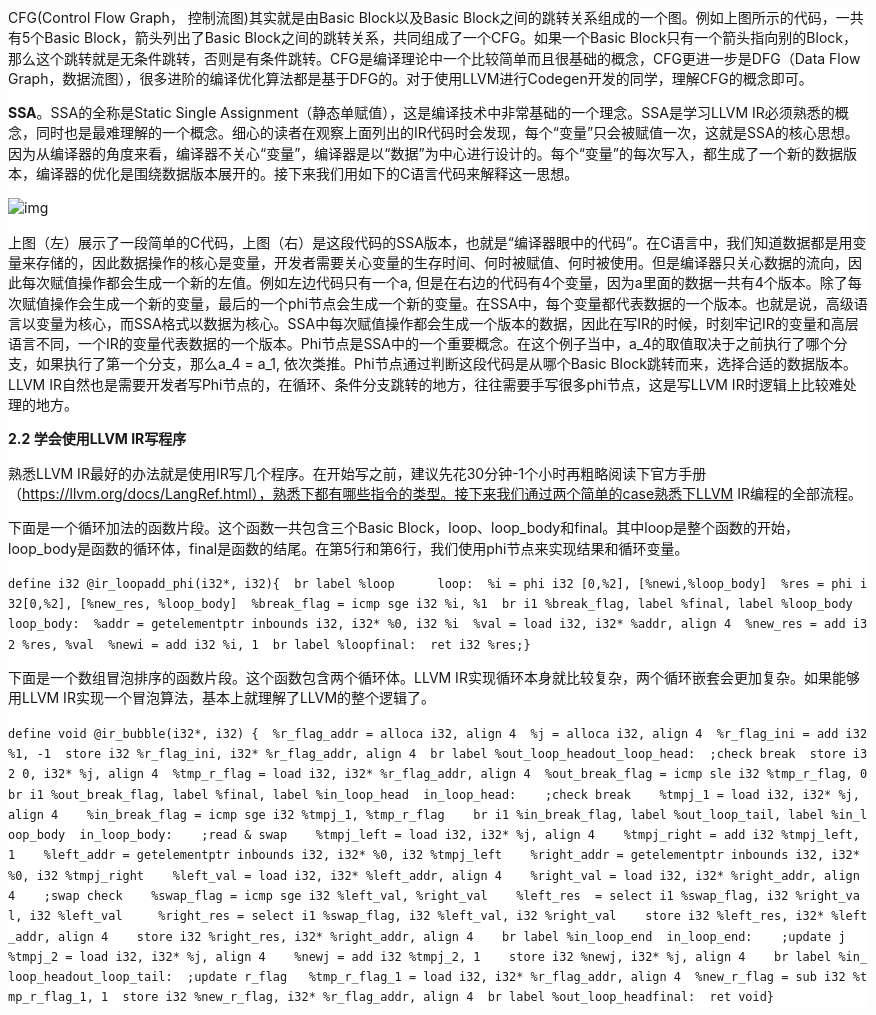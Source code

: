 CFG(Control Flow Graph， 控制流图)其实就是由Basic Block以及Basic Block之间的跳转关系组成的一个图。例如上图所示的代码，一共有5个Basic Block，箭头列出了Basic Block之间的跳转关系，共同组成了一个CFG。如果一个Basic Block只有一个箭头指向别的Block，那么这个跳转就是无条件跳转，否则是有条件跳转。CFG是编译理论中一个比较简单而且很基础的概念，CFG更进一步是DFG（Data Flow Graph，数据流图），很多进阶的编译优化算法都是基于DFG的。对于使用LLVM进行Codegen开发的同学，理解CFG的概念即可。

**SSA**。SSA的全称是Static Single Assignment（静态单赋值），这是编译技术中非常基础的一个理念。SSA是学习LLVM IR必须熟悉的概念，同时也是最难理解的一个概念。细心的读者在观察上面列出的IR代码时会发现，每个“变量”只会被赋值一次，这就是SSA的核心思想。因为从编译器的角度来看，编译器不关心“变量”，编译器是以“数据”为中心进行设计的。每个“变量”的每次写入，都生成了一个新的数据版本，编译器的优化是围绕数据版本展开的。接下来我们用如下的C语言代码来解释这一思想。

![img](https://pics2.baidu.com/feed/ac345982b2b7d0a20039a56dd1d6c0014a369a0b.jpeg?token=3a4e00b6a2128c0e576165a2a01b222e)

上图（左）展示了一段简单的C代码，上图（右）是这段代码的SSA版本，也就是“编译器眼中的代码”。在C语言中，我们知道数据都是用变量来存储的，因此数据操作的核心是变量，开发者需要关心变量的生存时间、何时被赋值、何时被使用。但是编译器只关心数据的流向，因此每次赋值操作都会生成一个新的左值。例如左边代码只有一个a, 但是在右边的代码有4个变量，因为a里面的数据一共有4个版本。除了每次赋值操作会生成一个新的变量，最后的一个phi节点会生成一个新的变量。在SSA中，每个变量都代表数据的一个版本。也就是说，高级语言以变量为核心，而SSA格式以数据为核心。SSA中每次赋值操作都会生成一个版本的数据，因此在写IR的时候，时刻牢记IR的变量和高层语言不同，一个IR的变量代表数据的一个版本。Phi节点是SSA中的一个重要概念。在这个例子当中，a_4的取值取决于之前执行了哪个分支，如果执行了第一个分支，那么a_4 = a_1, 依次类推。Phi节点通过判断这段代码是从哪个Basic Block跳转而来，选择合适的数据版本。LLVM IR自然也是需要开发者写Phi节点的，在循环、条件分支跳转的地方，往往需要手写很多phi节点，这是写LLVM IR时逻辑上比较难处理的地方。

**2.2 学会使用LLVM IR写程序**

熟悉LLVM IR最好的办法就是使用IR写几个程序。在开始写之前，建议先花30分钟-1个小时再粗略阅读下官方手册（https://llvm.org/docs/LangRef.html），熟悉下都有哪些指令的类型。接下来我们通过两个简单的case熟悉下LLVM IR编程的全部流程。

下面是一个循环加法的函数片段。这个函数一共包含三个Basic Block，loop、loop_body和final。其中loop是整个函数的开始，loop_body是函数的循环体，final是函数的结尾。在第5行和第6行，我们使用phi节点来实现结果和循环变量。

```
define i32 @ir_loopadd_phi(i32*, i32){  br label %loop      loop:  %i = phi i32 [0,%2], [%newi,%loop_body]  %res = phi i32[0,%2], [%new_res, %loop_body]  %break_flag = icmp sge i32 %i, %1  br i1 %break_flag, label %final, label %loop_body       loop_body:  %addr = getelementptr inbounds i32, i32* %0, i32 %i  %val = load i32, i32* %addr, align 4  %new_res = add i32 %res, %val  %newi = add i32 %i, 1  br label %loopfinal:  ret i32 %res;}
```

下面是一个数组冒泡排序的函数片段。这个函数包含两个循环体。LLVM IR实现循环本身就比较复杂，两个循环嵌套会更加复杂。如果能够用LLVM IR实现一个冒泡算法，基本上就理解了LLVM的整个逻辑了。

```
define void @ir_bubble(i32*, i32) {  %r_flag_addr = alloca i32, align 4  %j = alloca i32, align 4  %r_flag_ini = add i32 %1, -1  store i32 %r_flag_ini, i32* %r_flag_addr, align 4  br label %out_loop_headout_loop_head:  ;check break  store i32 0, i32* %j, align 4  %tmp_r_flag = load i32, i32* %r_flag_addr, align 4  %out_break_flag = icmp sle i32 %tmp_r_flag, 0  br i1 %out_break_flag, label %final, label %in_loop_head  in_loop_head:    ;check break    %tmpj_1 = load i32, i32* %j, align 4    %in_break_flag = icmp sge i32 %tmpj_1, %tmp_r_flag    br i1 %in_break_flag, label %out_loop_tail, label %in_loop_body  in_loop_body:    ;read & swap    %tmpj_left = load i32, i32* %j, align 4    %tmpj_right = add i32 %tmpj_left, 1    %left_addr = getelementptr inbounds i32, i32* %0, i32 %tmpj_left    %right_addr = getelementptr inbounds i32, i32* %0, i32 %tmpj_right    %left_val = load i32, i32* %left_addr, align 4    %right_val = load i32, i32* %right_addr, align 4    ;swap check    %swap_flag = icmp sge i32 %left_val, %right_val    %left_res  = select i1 %swap_flag, i32 %right_val, i32 %left_val     %right_res = select i1 %swap_flag, i32 %left_val, i32 %right_val    store i32 %left_res, i32* %left_addr, align 4    store i32 %right_res, i32* %right_addr, align 4    br label %in_loop_end  in_loop_end:    ;update j    %tmpj_2 = load i32, i32* %j, align 4    %newj = add i32 %tmpj_2, 1    store i32 %newj, i32* %j, align 4    br label %in_loop_headout_loop_tail:  ;update r_flag   %tmp_r_flag_1 = load i32, i32* %r_flag_addr, align 4  %new_r_flag = sub i32 %tmp_r_flag_1, 1  store i32 %new_r_flag, i32* %r_flag_addr, align 4  br label %out_loop_headfinal:  ret void}
```
